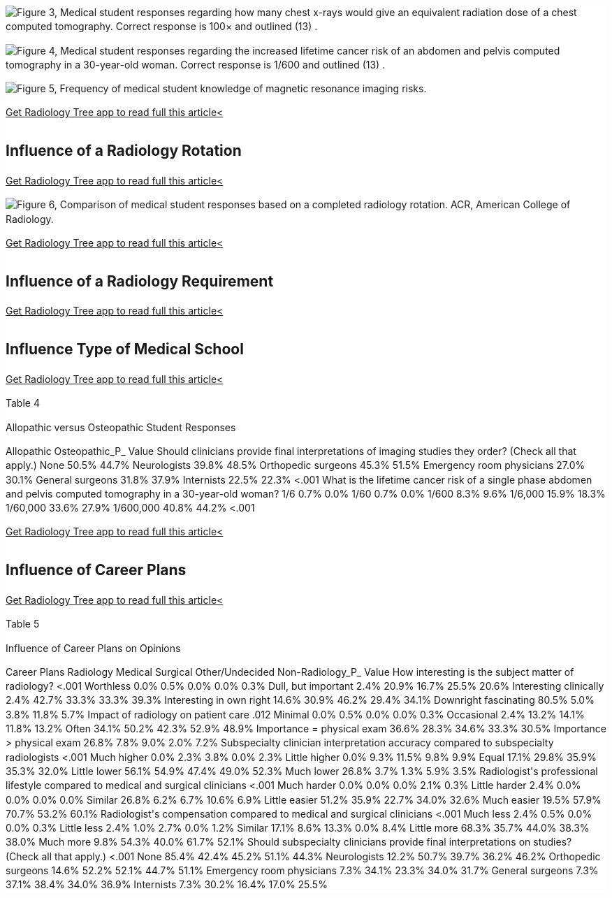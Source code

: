 ![Figure 3, Medical student responses regarding how many chest x-rays would give an equivalent radiation dose of a chest computed tomography. Correct response is 100× and outlined (13) .](https://storage.googleapis.com/dl.dentistrykey.com/clinical/FourthYearMedicalStudentOpinionsandBasicKnowledgeRegardingtheFieldofRadiology/2_1s20S1076633212005442.jpg)

![Figure 4, Medical student responses regarding the increased lifetime cancer risk of an abdomen and pelvis computed tomography in a 30-year-old woman. Correct response is 1/600 and outlined (13) .](https://storage.googleapis.com/dl.dentistrykey.com/clinical/FourthYearMedicalStudentOpinionsandBasicKnowledgeRegardingtheFieldofRadiology/3_1s20S1076633212005442.jpg)

![Figure 5, Frequency of medical student knowledge of magnetic resonance imaging risks.](https://storage.googleapis.com/dl.dentistrykey.com/clinical/FourthYearMedicalStudentOpinionsandBasicKnowledgeRegardingtheFieldofRadiology/4_1s20S1076633212005442.jpg)

[Get Radiology Tree app to read full this article<](https://clinicalpub.com/app)

## Influence of a Radiology Rotation

[Get Radiology Tree app to read full this article<](https://clinicalpub.com/app)

![Figure 6, Comparison of medical student responses based on a completed radiology rotation. ACR, American College of Radiology.](https://storage.googleapis.com/dl.dentistrykey.com/clinical/FourthYearMedicalStudentOpinionsandBasicKnowledgeRegardingtheFieldofRadiology/5_1s20S1076633212005442.jpg)

[Get Radiology Tree app to read full this article<](https://clinicalpub.com/app)

## Influence of a Radiology Requirement

[Get Radiology Tree app to read full this article<](https://clinicalpub.com/app)

## Influence Type of Medical School

[Get Radiology Tree app to read full this article<](https://clinicalpub.com/app)

Table 4


Allopathic versus Osteopathic Student Responses


Allopathic Osteopathic_P_ Value Should clinicians provide final interpretations of imaging studies they order? (Check all that apply.) None 50.5% 44.7% Neurologists 39.8% 48.5% Orthopedic surgeons 45.3% 51.5% Emergency room physicians 27.0% 30.1% General surgeons 31.8% 37.9% Internists 22.5% 22.3% <.001 What is the lifetime cancer risk of a single phase abdomen and pelvis computed tomography in a 30-year-old woman? 1/6 0.7% 0.0% 1/60 0.7% 0.0% 1/600 8.3% 9.6% 1/6,000 15.9% 18.3% 1/60,000 33.6% 27.9% 1/600,000 40.8% 44.2% <.001

[Get Radiology Tree app to read full this article<](https://clinicalpub.com/app)

## Influence of Career Plans

[Get Radiology Tree app to read full this article<](https://clinicalpub.com/app)

Table 5


Influence of Career Plans on Opinions


Career Plans Radiology Medical Surgical Other/Undecided Non-Radiology_P_ Value How interesting is the subject matter of radiology? <.001 Worthless 0.0% 0.5% 0.0% 0.0% 0.3% Dull, but important 2.4% 20.9% 16.7% 25.5% 20.6% Interesting clinically 2.4% 42.7% 33.3% 33.3% 39.3% Interesting in own right 14.6% 30.9% 46.2% 29.4% 34.1% Downright fascinating 80.5% 5.0% 3.8% 11.8% 5.7% Impact of radiology on patient care .012 Minimal 0.0% 0.5% 0.0% 0.0% 0.3% Occasional 2.4% 13.2% 14.1% 11.8% 13.2% Often 34.1% 50.2% 42.3% 52.9% 48.9% Importance = physical exam 36.6% 28.3% 34.6% 33.3% 30.5% Importance > physical exam 26.8% 7.8% 9.0% 2.0% 7.2% Subspecialty clinician interpretation accuracy compared to subspecialty radiologists <.001 Much higher 0.0% 2.3% 3.8% 0.0% 2.3% Little higher 0.0% 9.3% 11.5% 9.8% 9.9% Equal 17.1% 29.8% 35.9% 35.3% 32.0% Little lower 56.1% 54.9% 47.4% 49.0% 52.3% Much lower 26.8% 3.7% 1.3% 5.9% 3.5% Radiologist's professional lifestyle compared to medical and surgical clinicians <.001 Much harder 0.0% 0.0% 0.0% 2.1% 0.3% Little harder 2.4% 0.0% 0.0% 0.0% 0.0% Similar 26.8% 6.2% 6.7% 10.6% 6.9% Little easier 51.2% 35.9% 22.7% 34.0% 32.6% Much easier 19.5% 57.9% 70.7% 53.2% 60.1% Radiologist's compensation compared to medical and surgical clinicians <.001 Much less 2.4% 0.5% 0.0% 0.0% 0.3% Little less 2.4% 1.0% 2.7% 0.0% 1.2% Similar 17.1% 8.6% 13.3% 0.0% 8.4% Little more 68.3% 35.7% 44.0% 38.3% 38.0% Much more 9.8% 54.3% 40.0% 61.7% 52.1% Should subspecialty clinicians provide final interpretations on studies? (Check all that apply.) <.001 None 85.4% 42.4% 45.2% 51.1% 44.3% Neurologists 12.2% 50.7% 39.7% 36.2% 46.2% Orthopedic surgeons 14.6% 52.2% 52.1% 44.7% 51.1% Emergency room physicians 7.3% 34.1% 23.3% 34.0% 31.7% General surgeons 7.3% 37.1% 38.4% 34.0% 36.9% Internists 7.3% 30.2% 16.4% 17.0% 25.5%